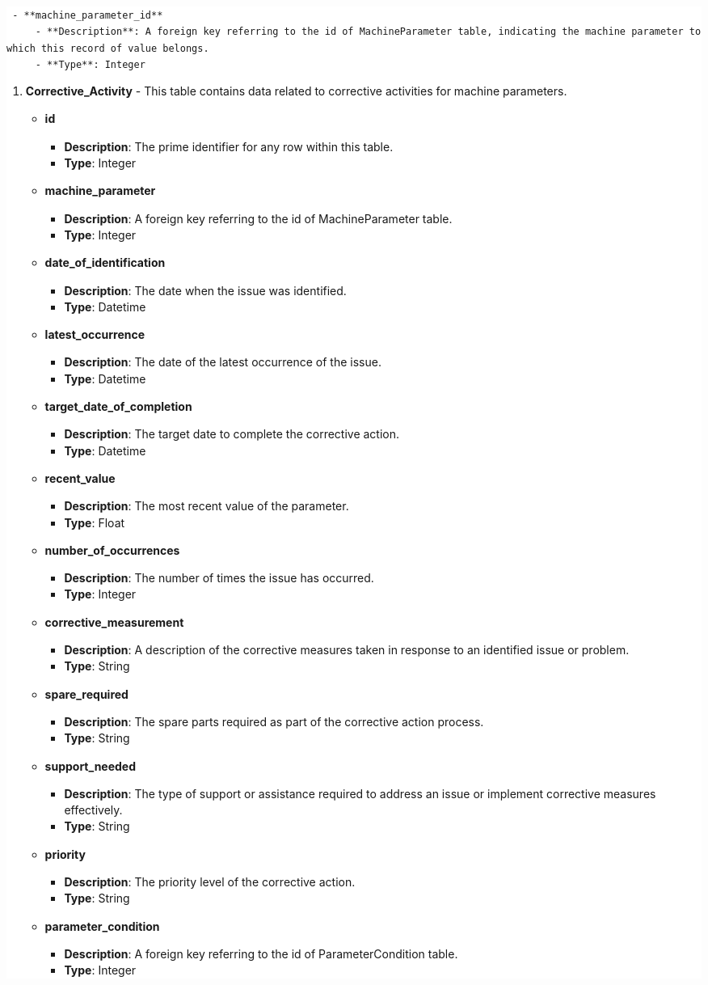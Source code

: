      - **machine_parameter_id**
         - **Description**: A foreign key referring to the id of MachineParameter table, indicating the machine parameter to which this record of value belongs.
         - **Type**: Integer

1. **Corrective_Activity** - This table contains data related to corrective activities for machine parameters.

     - **id**
         - **Description**: The prime identifier for any row within this table.
         - **Type**: Integer
  
     - **machine_parameter**
         - **Description**: A foreign key referring to the id of MachineParameter table.
         - **Type**: Integer
  
     - **date_of_identification**
         - **Description**: The date when the issue was identified.
         - **Type**: Datetime
  
     - **latest_occurrence**
         - **Description**: The date of the latest occurrence of the issue.
         - **Type**: Datetime
  
     - **target_date_of_completion**
         - **Description**: The target date to complete the corrective action.
         - **Type**: Datetime
  
     - **recent_value**
         - **Description**: The most recent value of the parameter.
         - **Type**: Float
    
     - **number_of_occurrences**
         - **Description**: The number of times the issue has occurred.
         - **Type**: Integer
  
     - **corrective_measurement**
         - **Description**: A description of the corrective measures taken in response to an identified issue or problem.
         - **Type**: String
  
     - **spare_required**
         - **Description**: The spare parts required as part of the corrective action process.
         - **Type**: String
    
     - **support_needed**
         - **Description**: The type of support or assistance required to address an issue or implement corrective measures effectively.
         - **Type**: String
  
     - **priority**
         - **Description**: The priority level of the corrective action.
         - **Type**: String
  
     - **parameter_condition**
         - **Description**: A foreign key referring to the id of ParameterCondition table.
         - **Type**: Integer
    